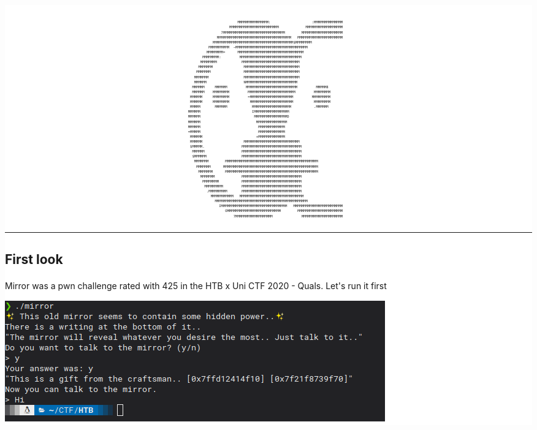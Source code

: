 <pre style="font-size: 0.4rem; text-align: center">

                                                                              
                                                                              
                        MMMMMMMMMMMMMMM:                    :MMMMMMMMMMMMMM   
                    MMMMMMMMMMMMMMMMMMMMMMMM             MMMMMMMMMMMMMMMMMM   
                7MMMMMMMMMMMMMMMMMMMMMMMMMMMMMM        MMMMMMMMMMMMMMMMMMMM   
              MMMMMMMMMMMMMMMMMMMMMMMMMMMMMMMMMMMM   MMMMMMMMMMMMMMMMMMMMMM   
            MMMMMMMMMMMMMMMMMMMMMMMMMMMMMMMMMMMMMMM$MMMMMMMM                  
          MMMMMMMMMM  ~MMMMMMMMMMMMMMMMMMMMMMMMMMMMMMMMMMM                    
         MMMMMMMM=      MMMMMMMMMMMMMMMMMMMMMMMMMMMMMMMM                      
       MMMMMMMM:         MMMMMMMMMMMMMMMMMMMMMMMMMMMMMM                       
      MMMMMMMM            MMMMMMMMMMMMMMMMMMMMMMMMMMMM                        
     MMMMMMM               MMMMMMMMMMMMMMMMMMMMMMMMMMM                        
    MMMMMMM                MMMMMMMMMMMMMMMMMMMMMMMMMMM                        
   MMMMMMM                 MMMMMMMMMMMMMMMMMMMMMMMMMMM                        
   MMMMMM                  NMMMMMMMMMMMMMMMMMMMMMMMMM                         
  MMMMMM     MMMMMM         MMMMMMMMMMMMMMMMMMMMMMMMM         MMMMM8          
  MMMMMM    MMMMMMMM         MMMMMMMMMMMMMMMMMMMMMMM         MMMMMMMM         
 MMMMMM     MMMMMMMM         =MMMMMMMMMMMMMMMMMMMMM         MMMMMMMMM         
 MMMMMM     MMMMMMMM          MMMMMMMMMMMMMMMMMMMMM          MMMMMMMM         
 MMMMM       MMMMMM            MMMMMMMMMMMMMMMMMMM           .MMMMMM          
MMMMMM                         IMMMMMMMMMMMMMMMMM                             
MMMMMM                          MMMMMMMMMMMMMMMMD                             
MMMMMM                           MMMMMMMMMMMMMMM                              
MMMMMM                            MMMMMMMMMMMMM                               
=MMMMM                            MMMMMMMMMMMMM                               
 MMMMMM                          +MMMMMMMMMMMMM                               
 MMMMMM                    MMMMMMMMMMMMMMMMMMMMMMMMMMM                        
 $MMMMM.                  MMMMMMMMMMMMMMMMMMMMMMMMMMMMM                       
  MMMMMM                  MMMMMMMMMMMMMMMMMMMMMMMMMMMMM                       
  $MMMMMM                 MMMMMMMMMMMMMMMMMMMMMMMMMMMMM                       
   MMMMMMM        MMMMMMMMMMMMMMMMMMMMMMMMMMMMMMMMMMMMMMMMMMMMM               
    MMMMMMM      MMMMMMMMMMMMMMMMMMMMMMMMMMMMMMMMMMMMMMMMMMMMMM               
     MMMMMMM      MMMMMMMMMMMMMMMMMMMMMMMMMMMMMMMMMMMMMMMMMMMMM               
      MMMMMMM             MMMMMMMMMMMMMMMMMMMMMMMMMMMMM                       
       MMMMMMMM           MMMMMMMMMMMMMMMMMMMMMMMMMMMMM                       
        MMMMMMMMM         MMMMMMMMMMMMMMMMMMMMMMMMMMMMM                       
         .MMMMMMMMM       MMMMMMMMMMMMMMMMMMMMMMMMMMMMM                       
           MMMMMMMMMMM   MMMMMMMMMMMMMMMMMMMMMMMMMMMMMMM                      
             MMMMMMMMMMMMMMMMMMMMMMMMMMMMMMMMMMMMMMMMMMMMM                    
               IMMMMMMMMMMMMMMMMMMMMMMMMMMMMMMMM   MMMMMMMMMMMMMMMMMMMMMMMM   
                  OMMMMMMMMMMMMMMMMMMMMMMMMMM        MMMMMMMMMMMMMMMMMMMMMM   
                      7MMMMMMMMMMMMMMMMMM              MMMMMMMMMMMMMMMMMMMM   
                                                                      
</pre>

---

## First look
Mirror was a pwn challenge rated with 425 in the HTB x Uni CTF 2020 - Quals. Let's run it first

![Mirror-execute](/./assets/imgs/mirror-execute.png)
